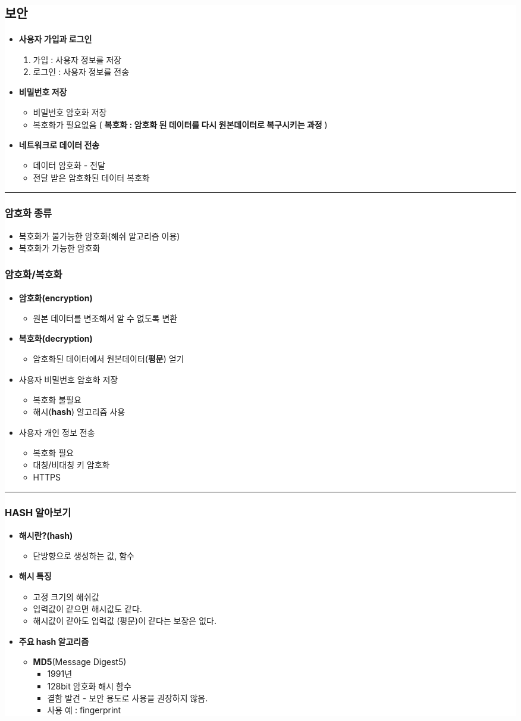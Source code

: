 ## 보안

  - __사용자 가입과 로그인__
    1. 가입 : 사용자 정보를 저장
    2. 로그인 : 사용자 정보를 전송

  - __비밀번호 저장__
    - 비밀번호 암호화 저장
    - 복호화가 필요없음 ( __복호화 : 암호화 된 데이터를 다시 원본데이터로 복구시키는 과정__ )

  - __네트워크로 데이터 전송__
    - 데이터 암호화 - 전달
    - 전달 받은 암호화된 데이터 복호화

---
### 암호화 종류
  - 복호화가 불가능한 암호화(해쉬 알고리즘 이용)
  - 복호화가 가능한 암호화

### 암호화/복호화
  - __암호화(encryption)__
    - 원본 데이터를 변조해서 알 수 없도록 변환

  - __복호화(decryption)__
    - 암호화된 데이터에서 원본데이터(__평문__) 얻기

  - 사용자 비밀번호 암호화 저장
    - 복호화 불필요
    - 해시(__hash__) 알고리즘 사용


  - 사용자 개인 정보 전송
    - 복호화 필요
    - 대칭/비대칭 키 암호화
    - HTTPS



---


### HASH 알아보기
  - __해시란?(hash)__
    - 단방향으로 생성하는 값, 함수

  - __해시 특징__
    - 고정 크기의 해쉬값
    - 입력값이 같으면 해시값도 같다.
    - 해시값이 같아도 입력값 (평문)이 같다는 보장은 없다.

  - __주요 hash 알고리즘__

    - __MD5__(Message Digest5)
      - 1991년
      - 128bit 암호화 해시 함수
      - 결함 발견 - 보안 용도로 사용을 권장하지 않음.
      - 사용 예 : fingerprint
